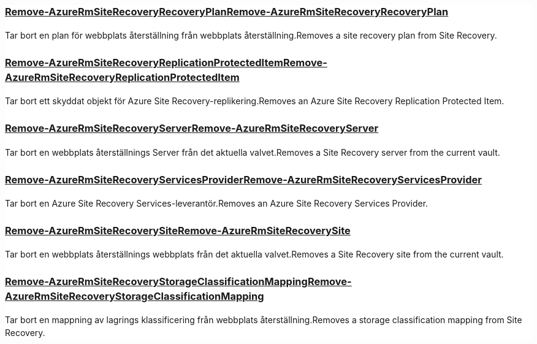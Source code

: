 ### [<span data-ttu-id="71120-177">Remove-AzureRmSiteRecoveryRecoveryPlan</span><span class="sxs-lookup"><span data-stu-id="71120-177">Remove-AzureRmSiteRecoveryRecoveryPlan</span></span>](Remove-AzureRmSiteRecoveryRecoveryPlan.md)
<span data-ttu-id="71120-178">Tar bort en plan för webbplats återställning från webbplats återställning.</span><span class="sxs-lookup"><span data-stu-id="71120-178">Removes a site recovery plan from Site Recovery.</span></span>

### [<span data-ttu-id="71120-179">Remove-AzureRmSiteRecoveryReplicationProtectedItem</span><span class="sxs-lookup"><span data-stu-id="71120-179">Remove-AzureRmSiteRecoveryReplicationProtectedItem</span></span>](Remove-AzureRmSiteRecoveryReplicationProtectedItem.md)
<span data-ttu-id="71120-180">Tar bort ett skyddat objekt för Azure Site Recovery-replikering.</span><span class="sxs-lookup"><span data-stu-id="71120-180">Removes an Azure Site Recovery Replication Protected Item.</span></span>

### [<span data-ttu-id="71120-181">Remove-AzureRmSiteRecoveryServer</span><span class="sxs-lookup"><span data-stu-id="71120-181">Remove-AzureRmSiteRecoveryServer</span></span>](Remove-AzureRmSiteRecoveryServer.md)
<span data-ttu-id="71120-182">Tar bort en webbplats återställnings Server från det aktuella valvet.</span><span class="sxs-lookup"><span data-stu-id="71120-182">Removes a Site Recovery server from the current vault.</span></span>

### [<span data-ttu-id="71120-183">Remove-AzureRmSiteRecoveryServicesProvider</span><span class="sxs-lookup"><span data-stu-id="71120-183">Remove-AzureRmSiteRecoveryServicesProvider</span></span>](Remove-AzureRmSiteRecoveryServicesProvider.md)
<span data-ttu-id="71120-184">Tar bort en Azure Site Recovery Services-leverantör.</span><span class="sxs-lookup"><span data-stu-id="71120-184">Removes an Azure Site Recovery Services Provider.</span></span>

### [<span data-ttu-id="71120-185">Remove-AzureRmSiteRecoverySite</span><span class="sxs-lookup"><span data-stu-id="71120-185">Remove-AzureRmSiteRecoverySite</span></span>](Remove-AzureRmSiteRecoverySite.md)
<span data-ttu-id="71120-186">Tar bort en webbplats återställnings webbplats från det aktuella valvet.</span><span class="sxs-lookup"><span data-stu-id="71120-186">Removes a Site Recovery site from the current vault.</span></span>

### [<span data-ttu-id="71120-187">Remove-AzureRmSiteRecoveryStorageClassificationMapping</span><span class="sxs-lookup"><span data-stu-id="71120-187">Remove-AzureRmSiteRecoveryStorageClassificationMapping</span></span>](Remove-AzureRmSiteRecoveryStorageClassificationMapping.md)
<span data-ttu-id="71120-188">Tar bort en mappning av lagrings klassificering från webbplats återställning.</span><span class="sxs-lookup"><span data-stu-id="71120-188">Removes a storage classification mapping from Site Recovery.</span></span>
